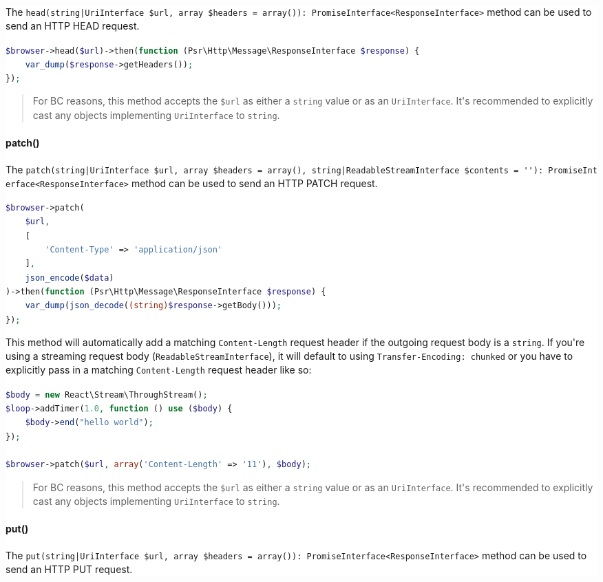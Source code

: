 The `head(string|UriInterface $url, array $headers = array()): PromiseInterface<ResponseInterface>` method can be used to
send an HTTP HEAD request.

```php
$browser->head($url)->then(function (Psr\Http\Message\ResponseInterface $response) {
    var_dump($response->getHeaders());
});
```

> For BC reasons, this method accepts the `$url` as either a `string`
  value or as an `UriInterface`. It's recommended to explicitly cast any
  objects implementing `UriInterface` to `string`.

#### patch()

The `patch(string|UriInterface $url, array $headers = array(), string|ReadableStreamInterface $contents = ''): PromiseInterface<ResponseInterface>` method can be used to
send an HTTP PATCH request.

```php
$browser->patch(
    $url,
    [
        'Content-Type' => 'application/json'
    ],
    json_encode($data)
)->then(function (Psr\Http\Message\ResponseInterface $response) {
    var_dump(json_decode((string)$response->getBody()));
});
```

This method will automatically add a matching `Content-Length` request
header if the outgoing request body is a `string`. If you're using a
streaming request body (`ReadableStreamInterface`), it will default to
using `Transfer-Encoding: chunked` or you have to explicitly pass in a
matching `Content-Length` request header like so:

```php
$body = new React\Stream\ThroughStream();
$loop->addTimer(1.0, function () use ($body) {
    $body->end("hello world");
});

$browser->patch($url, array('Content-Length' => '11'), $body);
```

> For BC reasons, this method accepts the `$url` as either a `string`
  value or as an `UriInterface`. It's recommended to explicitly cast any
  objects implementing `UriInterface` to `string`.

#### put()

The `put(string|UriInterface $url, array $headers = array()): PromiseInterface<ResponseInterface>` method can be used to
send an HTTP PUT request.
